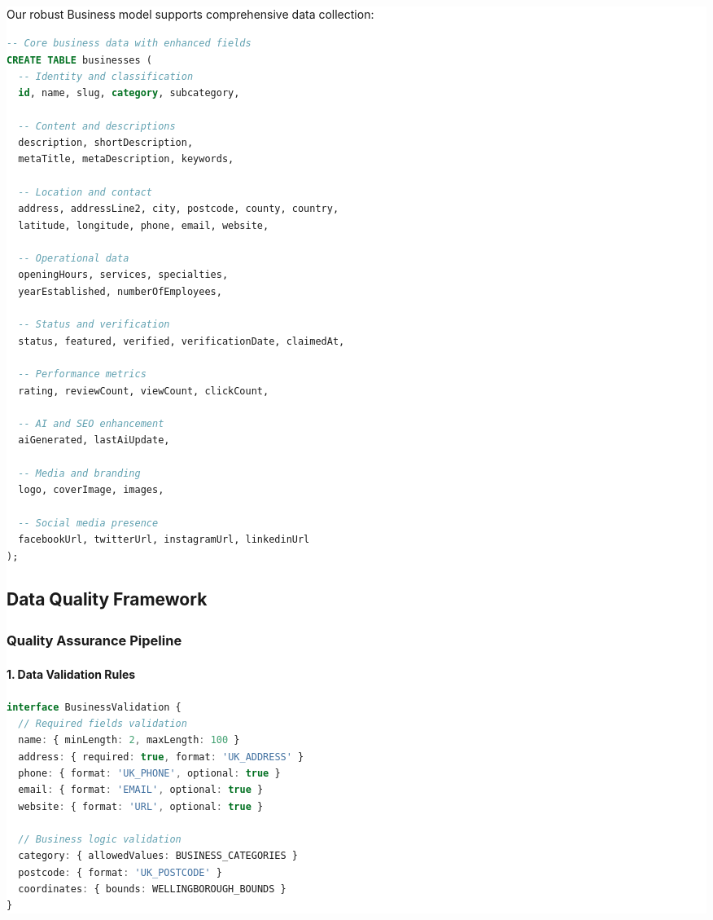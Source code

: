 Our robust Business model supports comprehensive data collection:

```sql
-- Core business data with enhanced fields
CREATE TABLE businesses (
  -- Identity and classification
  id, name, slug, category, subcategory,
  
  -- Content and descriptions
  description, shortDescription, 
  metaTitle, metaDescription, keywords,
  
  -- Location and contact
  address, addressLine2, city, postcode, county, country,
  latitude, longitude, phone, email, website,
  
  -- Operational data
  openingHours, services, specialties, 
  yearEstablished, numberOfEmployees,
  
  -- Status and verification
  status, featured, verified, verificationDate, claimedAt,
  
  -- Performance metrics
  rating, reviewCount, viewCount, clickCount,
  
  -- AI and SEO enhancement
  aiGenerated, lastAiUpdate,
  
  -- Media and branding
  logo, coverImage, images,
  
  -- Social media presence
  facebookUrl, twitterUrl, instagramUrl, linkedinUrl
);
```

## Data Quality Framework

### Quality Assurance Pipeline

#### 1. Data Validation Rules
```typescript
interface BusinessValidation {
  // Required fields validation
  name: { minLength: 2, maxLength: 100 }
  address: { required: true, format: 'UK_ADDRESS' }
  phone: { format: 'UK_PHONE', optional: true }
  email: { format: 'EMAIL', optional: true }
  website: { format: 'URL', optional: true }
  
  // Business logic validation
  category: { allowedValues: BUSINESS_CATEGORIES }
  postcode: { format: 'UK_POSTCODE' }
  coordinates: { bounds: WELLINGBOROUGH_BOUNDS }
}
```
